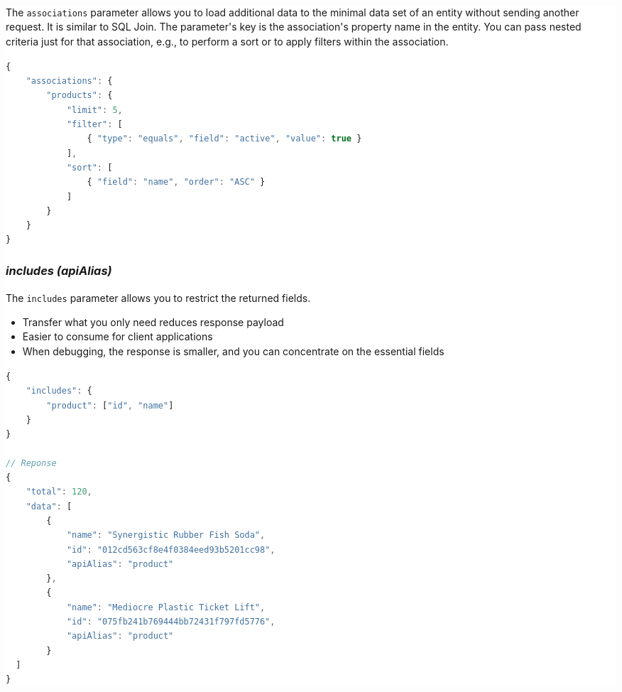 The `associations` parameter allows you to load additional data to the minimal data set of an entity without sending another request. It is similar to SQL Join. The parameter's key is the association's property name in the entity. You can pass nested criteria just for that association, e.g., to perform a sort or to apply filters within the association.

```javascript
{
    "associations": {
        "products": {
            "limit": 5,
            "filter": [
                { "type": "equals", "field": "active", "value": true }
            ],
            "sort": [
                { "field": "name", "order": "ASC" }    
            ]
        }
    }
}
```

### ***includes (apiAlias)***

The `includes` parameter allows you to restrict the returned fields.

* Transfer what you only need reduces response payload
* Easier to consume for client applications
* When debugging, the response is smaller, and you can concentrate on the essential fields

```javascript
{
    "includes": {
        "product": ["id", "name"]
    }
}

// Reponse
{
    "total": 120,
    "data": [
        {
            "name": "Synergistic Rubber Fish Soda",
            "id": "012cd563cf8e4f0384eed93b5201cc98",
            "apiAlias": "product"
        },
        {
            "name": "Mediocre Plastic Ticket Lift",
            "id": "075fb241b769444bb72431f797fd5776",
            "apiAlias": "product"
        }
  ]
}
```

